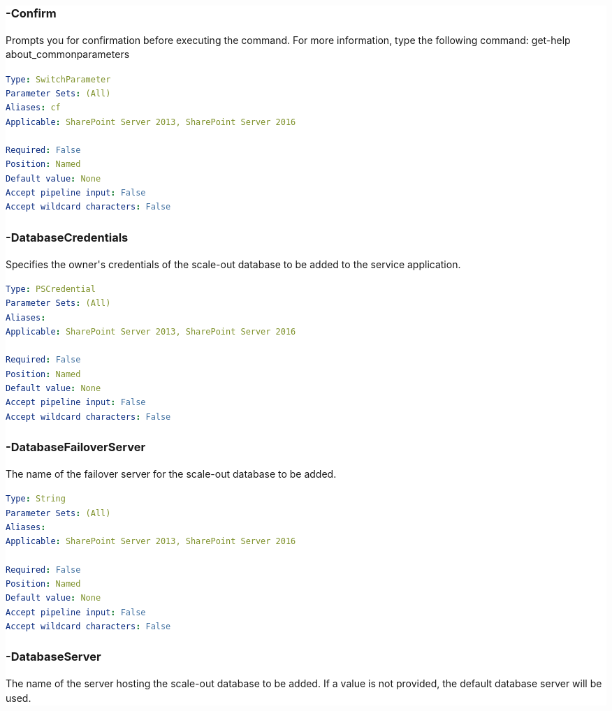 ### -Confirm
Prompts you for confirmation before executing the command.
For more information, type the following command: get-help about_commonparameters

```yaml
Type: SwitchParameter
Parameter Sets: (All)
Aliases: cf
Applicable: SharePoint Server 2013, SharePoint Server 2016

Required: False
Position: Named
Default value: None
Accept pipeline input: False
Accept wildcard characters: False
```

### -DatabaseCredentials
Specifies the owner's credentials of the scale-out database to be added to the service application.

```yaml
Type: PSCredential
Parameter Sets: (All)
Aliases: 
Applicable: SharePoint Server 2013, SharePoint Server 2016

Required: False
Position: Named
Default value: None
Accept pipeline input: False
Accept wildcard characters: False
```

### -DatabaseFailoverServer
The name of the failover server for the scale-out database to be added.

```yaml
Type: String
Parameter Sets: (All)
Aliases: 
Applicable: SharePoint Server 2013, SharePoint Server 2016

Required: False
Position: Named
Default value: None
Accept pipeline input: False
Accept wildcard characters: False
```

### -DatabaseServer
The name of the server hosting the scale-out database to be added.
If a value is not provided, the default database server will be used.
